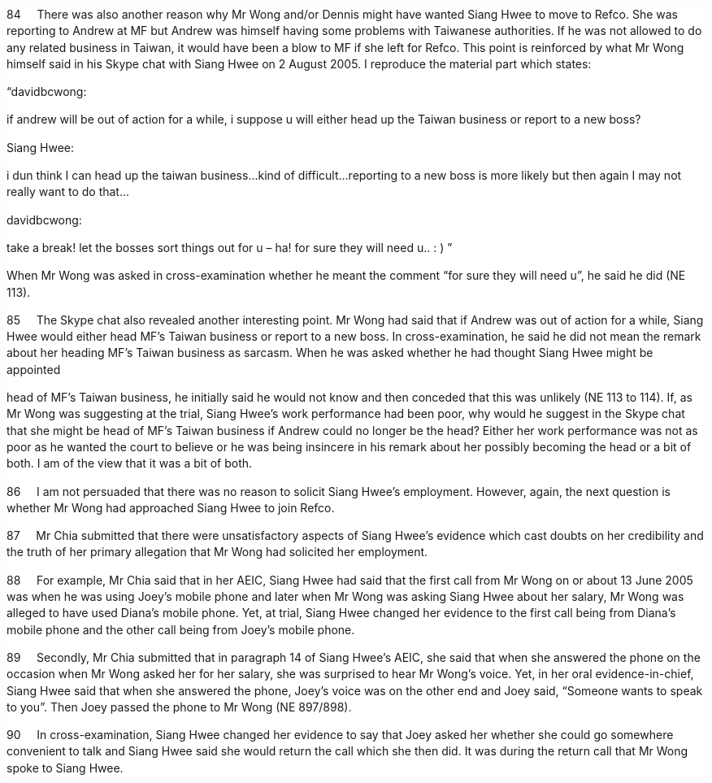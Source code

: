 84     There was also another reason why Mr Wong and/or Dennis might have wanted Siang Hwee to move to Refco. She was reporting to Andrew at MF but Andrew was himself having some problems with Taiwanese authorities. If he was not allowed to do any related business in Taiwan, it would have been a blow to MF if she left for Refco. This point is reinforced by what Mr Wong himself said in his Skype chat with Siang Hwee on 2 August 2005. I reproduce the material part which states: 

 “davidbcwong: 

 if andrew will be out of action for a while, i suppose u will either head up the Taiwan business or report to a new boss? 

 Siang Hwee: 

 i dun think I can head up the taiwan business...kind of difficult...reporting to a new boss is more likely but then again I may not really want to do that... 

 davidbcwong: 

 take a break! let the bosses sort things out for u – ha! for sure they will need u.. : ) ” 

When Mr Wong was asked in cross-examination whether he meant the comment “for sure they will need u”, he said he did (NE 113). 

85     The Skype chat also revealed another interesting point. Mr Wong had said that if Andrew was out of action for a while, Siang Hwee would either head MF’s Taiwan business or report to a new boss. In cross-examination, he said he did not mean the remark about her heading MF’s Taiwan business as sarcasm. When he was asked whether he had thought Siang Hwee might be appointed 


head of MF’s Taiwan business, he initially said he would not know and then conceded that this was unlikely (NE 113 to 114). If, as Mr Wong was suggesting at the trial, Siang Hwee’s work performance had been poor, why would he suggest in the Skype chat that she might be head of MF’s Taiwan business if Andrew could no longer be the head? Either her work performance was not as poor as he wanted the court to believe or he was being insincere in his remark about her possibly becoming the head or a bit of both. I am of the view that it was a bit of both. 

86     I am not persuaded that there was no reason to solicit Siang Hwee’s employment. However, again, the next question is whether Mr Wong had approached Siang Hwee to join Refco. 

87     Mr Chia submitted that there were unsatisfactory aspects of Siang Hwee’s evidence which cast doubts on her credibility and the truth of her primary allegation that Mr Wong had solicited her employment. 

88     For example, Mr Chia said that in her AEIC, Siang Hwee had said that the first call from Mr Wong on or about 13 June 2005 was when he was using Joey’s mobile phone and later when Mr Wong was asking Siang Hwee about her salary, Mr Wong was alleged to have used Diana’s mobile phone. Yet, at trial, Siang Hwee changed her evidence to the first call being from Diana’s mobile phone and the other call being from Joey’s mobile phone. 

89     Secondly, Mr Chia submitted that in paragraph 14 of Siang Hwee’s AEIC, she said that when she answered the phone on the occasion when Mr Wong asked her for her salary, she was surprised to hear Mr Wong’s voice. Yet, in her oral evidence-in-chief, Siang Hwee said that when she answered the phone, Joey’s voice was on the other end and Joey said, “Someone wants to speak to you”. Then Joey passed the phone to Mr Wong (NE 897/898). 

90     In cross-examination, Siang Hwee changed her evidence to say that Joey asked her whether she could go somewhere convenient to talk and Siang Hwee said she would return the call which she then did. It was during the return call that Mr Wong spoke to Siang Hwee. 

